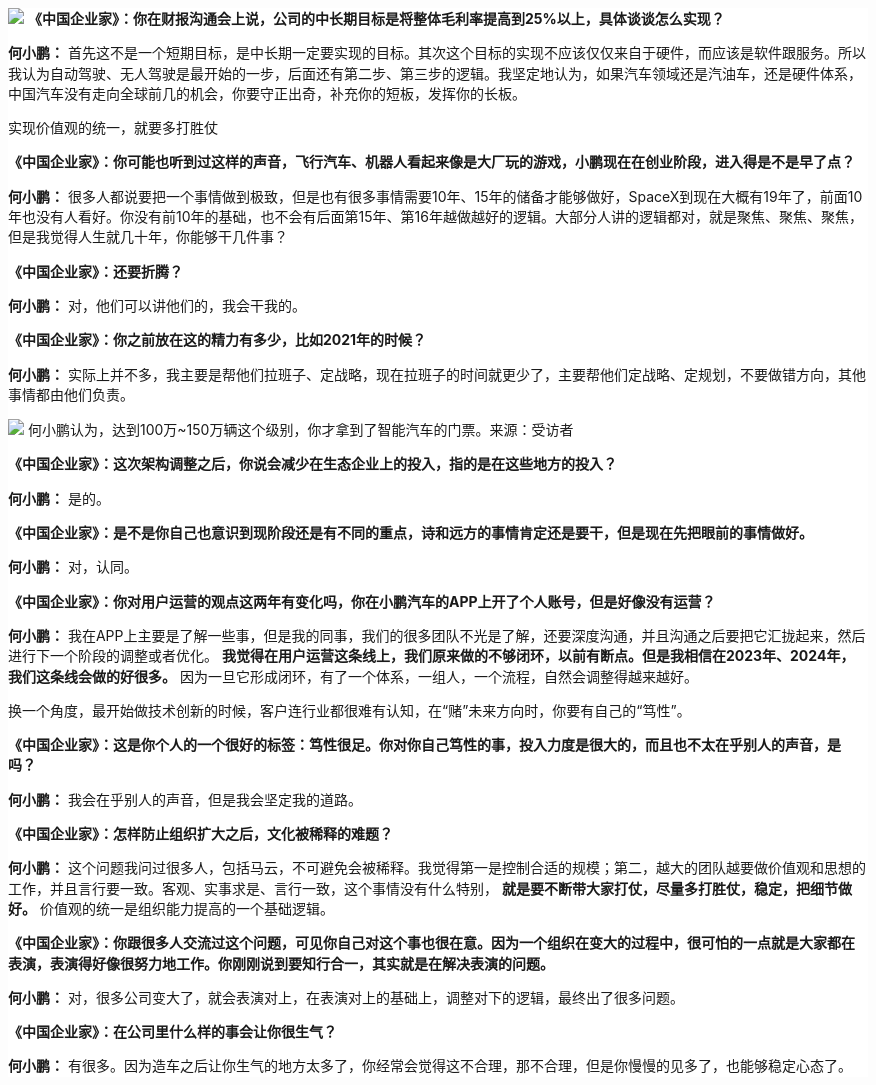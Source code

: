 ![](https://inews.gtimg.com/newsapp_bt/0/15606518266/1000)
**《中国企业家》：你在财报沟通会上说，公司的中长期目标是将整体毛利率提高到25%以上，具体谈谈怎么实现？**

**何小鹏：**
首先这不是一个短期目标，是中长期一定要实现的目标。其次这个目标的实现不应该仅仅来自于硬件，而应该是软件跟服务。所以我认为自动驾驶、无人驾驶是最开始的一步，后面还有第二步、第三步的逻辑。我坚定地认为，如果汽车领域还是汽油车，还是硬件体系，中国汽车没有走向全球前几的机会，你要守正出奇，补充你的短板，发挥你的长板。

实现价值观的统一，就要多打胜仗

**《中国企业家》：你可能也听到过这样的声音，飞行汽车、机器人看起来像是大厂玩的游戏，小鹏现在在创业阶段，进入得是不是早了点？**

**何小鹏：**
很多人都说要把一个事情做到极致，但是也有很多事情需要10年、15年的储备才能够做好，SpaceX到现在大概有19年了，前面10年也没有人看好。你没有前10年的基础，也不会有后面第15年、第16年越做越好的逻辑。大部分人讲的逻辑都对，就是聚焦、聚焦、聚焦，但是我觉得人生就几十年，你能够干几件事？

**《中国企业家》：还要折腾？**

**何小鹏：** 对，他们可以讲他们的，我会干我的。

**《中国企业家》：你之前放在这的精力有多少，比如2021年的时候？**

**何小鹏：** 实际上并不多，我主要是帮他们拉班子、定战略，现在拉班子的时间就更少了，主要帮他们定战略、定规划，不要做错方向，其他事情都由他们负责。

![](https://inews.gtimg.com/newsapp_bt/0/15606518268/1000)
何小鹏认为，达到100万~150万辆这个级别，你才拿到了智能汽车的门票。来源：受访者

**《中国企业家》：这次架构调整之后，你说会减少在生态企业上的投入，指的是在这些地方的投入？**

**何小鹏：** 是的。

**《中国企业家》：是不是你自己也意识到现阶段还是有不同的重点，诗和远方的事情肯定还是要干，但是现在先把眼前的事情做好。**

**何小鹏：** 对，认同。

**《中国企业家》：你对用户运营的观点这两年有变化吗，你在小鹏汽车的APP上开了个人账号，但是好像没有运营？**

**何小鹏：**
我在APP上主要是了解一些事，但是我的同事，我们的很多团队不光是了解，还要深度沟通，并且沟通之后要把它汇拢起来，然后进行下一个阶段的调整或者优化。
**我觉得在用户运营这条线上，我们原来做的不够闭环，以前有断点。但是我相信在2023年、2024年，我们这条线会做的好很多。**
因为一旦它形成闭环，有了一个体系，一组人，一个流程，自然会调整得越来越好。

换一个角度，最开始做技术创新的时候，客户连行业都很难有认知，在“赌”未来方向时，你要有自己的“笃性”。

**《中国企业家》：这是你个人的一个很好的标签：笃性很足。你对你自己笃性的事，投入力度是很大的，而且也不太在乎别人的声音，是吗？**

**何小鹏：** 我会在乎别人的声音，但是我会坚定我的道路。

**《中国企业家》：怎样防止组织扩大之后，文化被稀释的难题？**

**何小鹏：**
这个问题我问过很多人，包括马云，不可避免会被稀释。我觉得第一是控制合适的规模；第二，越大的团队越要做价值观和思想的工作，并且言行要一致。客观、实事求是、言行一致，这个事情没有什么特别，
**就是要不断带大家打仗，尽量多打胜仗，稳定，把细节做好。** 价值观的统一是组织能力提高的一个基础逻辑。

**《中国企业家》：你跟很多人交流过这个问题，可见你自己对这个事也很在意。因为一个组织在变大的过程中，很可怕的一点就是大家都在表演，表演得好像很努力地工作。你刚刚说到要知行合一，其实就是在解决表演的问题。**

**何小鹏：** 对，很多公司变大了，就会表演对上，在表演对上的基础上，调整对下的逻辑，最终出了很多问题。

**《中国企业家》：在公司里什么样的事会让你很生气？**

**何小鹏：** 有很多。因为造车之后让你生气的地方太多了，你经常会觉得这不合理，那不合理，但是你慢慢的见多了，也能够稳定心态了。
